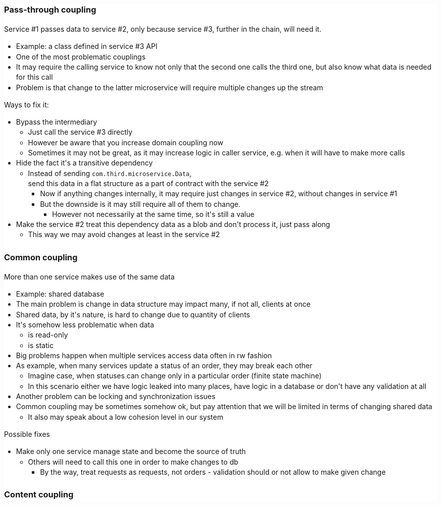 ### Pass-through coupling

Service #1 passes data to service #2, only because service #3, further in the chain, will need it.

 - Example: a class defined in service #3 API
 - One of the most problematic couplings
 - It may require the calling service to know not only that the second one calls the third one, but also know what data is needed for this call
 - Problem is that change to the latter microservice will require multiple changes up the stream

Ways to fix it:
 - Bypass the intermediary
   - Just call the service #3 directly
   - However be aware that you increase domain coupling now
   - Sometimes it may not be great, as it may increase logic in caller service, e.g. when it will have to make more calls
 - Hide the fact it's a transitive dependency
   - Instead of sending `com.third.microservice.Data`,  
   send this data in a flat structure as a part of contract with the service #2
     - Now if anything changes internally, it may require just changes in service #2, without changes in service #1
     - But the downside is it may still require all of them to change. 
       - However not necessarily at the same time, so it's still a value
 - Make the service #2 treat this dependency data as a blob and don't process it, just pass along
   - This way we may avoid changes at least in the service #2

### Common coupling

More than one service makes use of the same data

- Example: shared database
- The main problem is change in data structure may impact many, if not all, clients at once
- Shared data, by it's nature, is hard to change due to quantity of clients
- It's somehow less problematic when data
  - is read-only
  - is static
- Big problems happen when multiple services access data often in rw fashion
- As example, when many services update a status of an order, they may break each other
  - Imagine case, when statuses can change only in a particular order (finite state machine)
  - In this scenario either we have logic leaked into many places, have logic in a database or don't have any validation at all
- Another problem can be locking and synchronization issues
- Common coupling may be sometimes somehow ok, but pay attention that we will be limited in terms of changing shared data 
  - It also may speak about a low cohesion level in our system
  
Possible fixes

  - Make only one service manage state and become the source of truth
    - Others will need to call this one in order to make changes to db
      - By the way, treat requests as requests, not orders - validation should or not allow to make given change

### Content coupling
